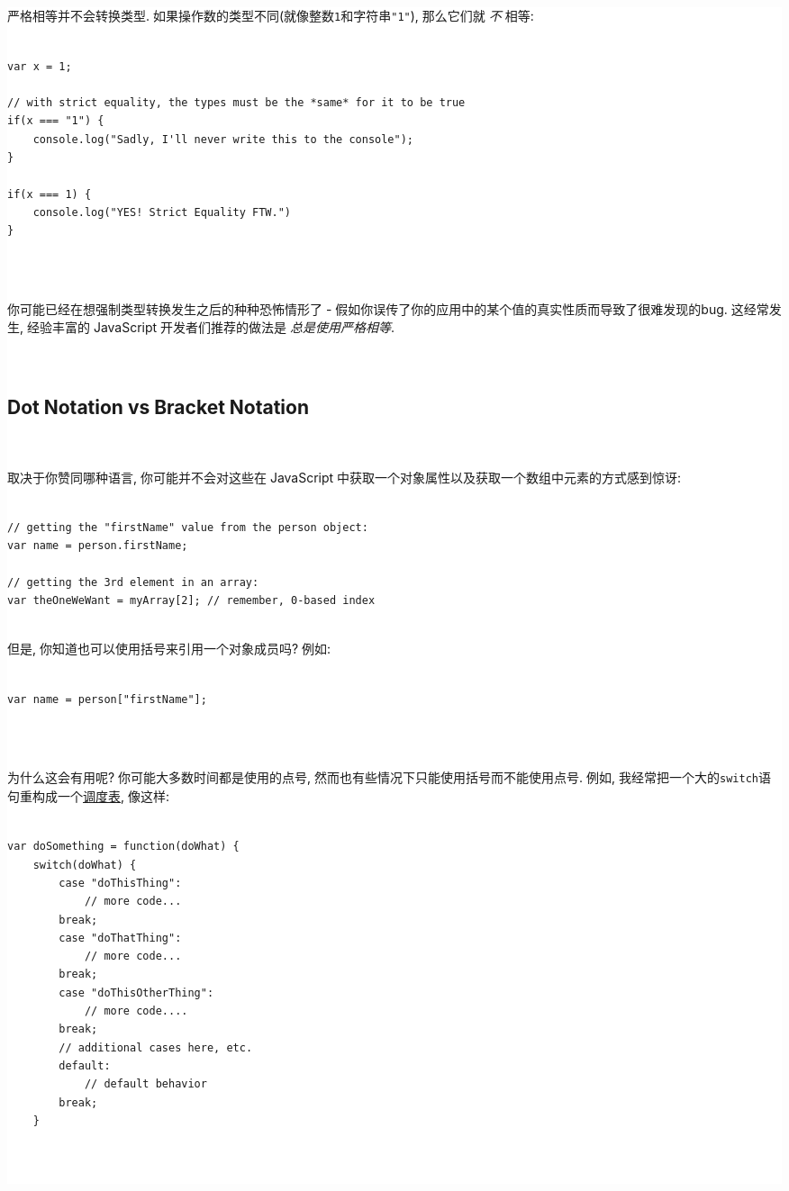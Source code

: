 严格相等并不会转换类型. 如果操作数的类型不同(就像整数`1`和字符串`"1"`), 那么它们就 _不_ 相等:
<pre>
<code class="js">
var x = 1;

// with strict equality, the types must be the *same* for it to be true
if(x === "1") {
    console.log("Sadly, I'll never write this to the console");
}

if(x === 1) {
    console.log("YES! Strict Equality FTW.")
}
</code>
</pre>

<br>

你可能已经在想强制类型转换发生之后的种种恐怖情形了 - 假如你误传了你的应用中的某个值的真实性质而导致了很难发现的bug. 这经常发生, 经验丰富的 JavaScript 开发者们推荐的做法是 _总是使用严格相等_.

<br>

## Dot Notation vs Bracket Notation

<br>

取决于你赞同哪种语言, 你可能并不会对这些在 JavaScript 中获取一个对象属性以及获取一个数组中元素的方式感到惊讶:
<pre>
<code class="js">
// getting the "firstName" value from the person object:
var name = person.firstName;

// getting the 3rd element in an array:
var theOneWeWant = myArray[2]; // remember, 0-based index
</code>
</pre>

但是, 你知道也可以使用括号来引用一个对象成员吗? 例如:
<pre>
<code class="js">
var name = person["firstName"];
</code>
</pre>

<br>


为什么这会有用呢? 你可能大多数时间都是使用的点号, 然而也有些情况下只能使用括号而不能使用点号. 例如, 我经常把一个大的`switch`语句重构成一个[调度表](https://en.wikipedia.org/wiki/Dispatch_table), 像这样:
<pre>
<code class="js">
var doSomething = function(doWhat) {
    switch(doWhat) {
        case "doThisThing":
            // more code...
        break;
        case "doThatThing":
            // more code...
        break;
        case "doThisOtherThing":
            // more code....
        break;
        // additional cases here, etc.
        default:
            // default behavior
        break;
    }